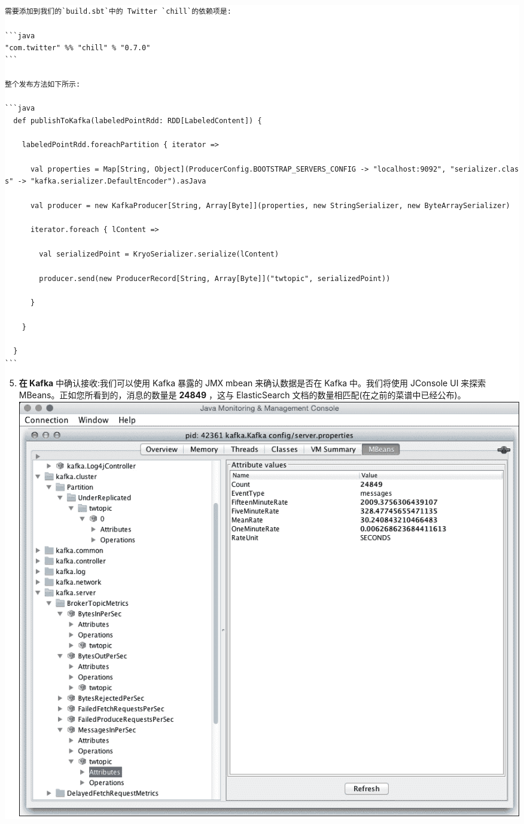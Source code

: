     需要添加到我们的`build.sbt`中的 Twitter `chill`的依赖项是:

    ```java
    "com.twitter" %% "chill" % "0.7.0"
    ```

    整个发布方法如下所示:

    ```java
      def publishToKafka(labeledPointRdd: RDD[LabeledContent]) {

        labeledPointRdd.foreachPartition { iterator =>

          val properties = Map[String, Object](ProducerConfig.BOOTSTRAP_SERVERS_CONFIG -> "localhost:9092", "serializer.class" -> "kafka.serializer.DefaultEncoder").asJava

          val producer = new KafkaProducer[String, Array[Byte]](properties, new StringSerializer, new ByteArraySerializer)

          iterator.foreach { lContent =>

            val serializedPoint = KryoSerializer.serialize(lContent)

            producer.send(new ProducerRecord[String, Array[Byte]]("twtopic", serializedPoint))

          }

        }

      }
    ```

5.  **在 Kafka** 中确认接收:我们可以使用 Kafka 暴露的 JMX mbean 来确认数据是否在 Kafka 中。我们将使用 JConsole UI 来探索 MBeans。正如您所看到的，消息的数量是 **24849** ，这与 ElasticSearch 文档的数量相匹配(在之前的菜谱中已经公布)。![How to do it...](img/InsertImage_B03812_07_06.jpg)
